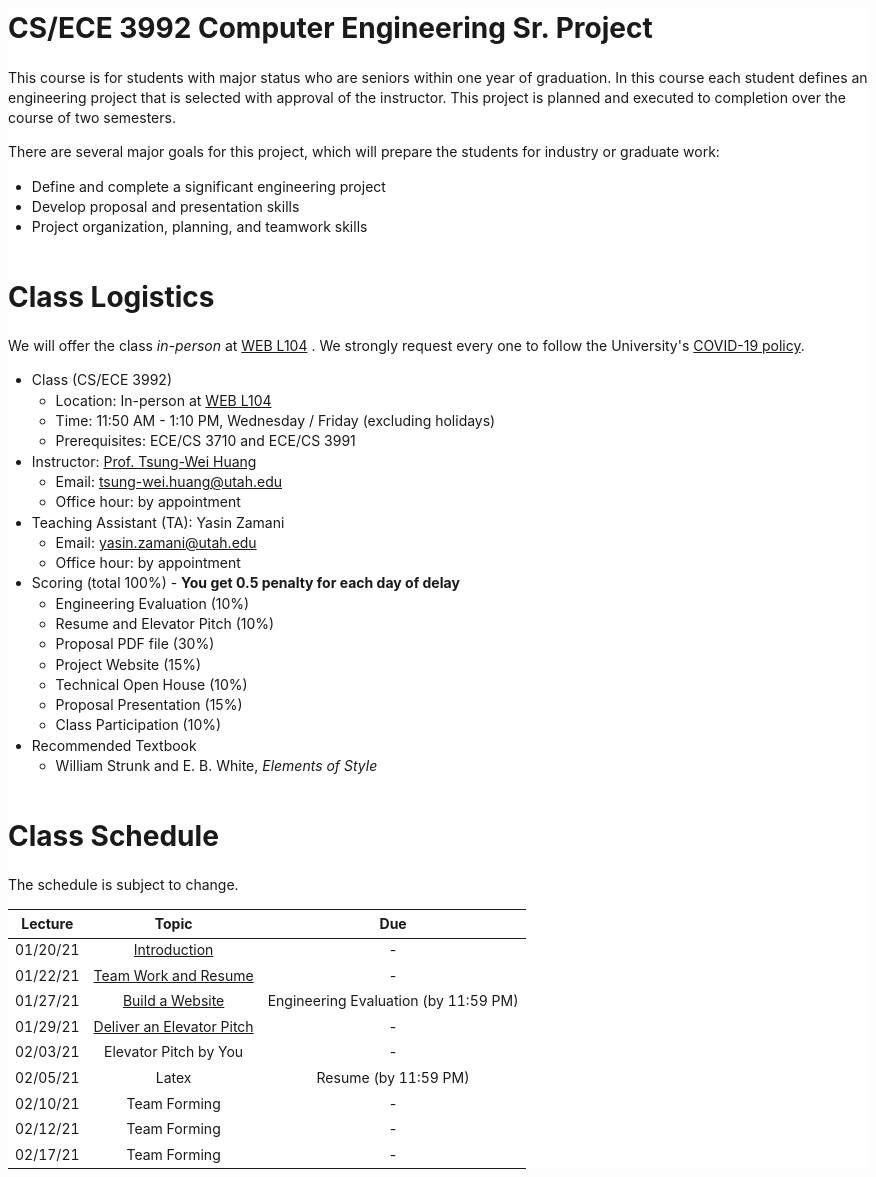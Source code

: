 # CS/ECE 3992 Computer Engineering Sr. Project
This course is for students with major status who are seniors within one year of graduation. In this course each student defines an engineering project that is selected with approval of the instructor. This project is planned and executed to completion over the course of two semesters.

There are several major goals for this project, which will prepare the students for industry or graduate work:

+ Define and complete a significant engineering project
+ Develop proposal and presentation skills
+ Project organization, planning, and teamwork skills

# Class Logistics

We will offer the class *in-person* at [WEB L104](https://map.utah.edu/index.html?code=WEB)
. We strongly request every one to follow the University's [COVID-19 policy](https://coronavirus.utah.edu/). 

+ Class (CS/ECE 3992)
  + Location: In-person at [WEB L104](https://map.utah.edu/index.html?code=WEB)
  + Time: 11:50 AM - 1:10 PM, Wednesday / Friday (excluding holidays)
  + Prerequisites: ECE/CS 3710 and ECE/CS 3991
+ Instructor: [Prof. Tsung-Wei Huang][Tsung-Wei Huang]
  + Email: tsung-wei.huang@utah.edu
  + Office hour: by appointment
+ Teaching Assistant (TA): Yasin Zamani
  + Email: yasin.zamani@utah.edu
  + Office hour: by appointment
+ Scoring (total 100%) - **You get 0.5 penalty for each day of delay**
  + Engineering Evaluation (10%)
  + Resume and Elevator Pitch (10%)
  + Proposal PDF file (30%)
  + Project Website (15%)
  + Technical Open House (10%)
  + Proposal Presentation (15%)
  + Class Participation (10%)
+ Recommended Textbook
  + William Strunk and E. B. White, *Elements of Style*

# Class Schedule

The schedule is subject to change.

| Lecture  | Topic |  Due | 
| :-:      | :-:   |  :-: |
| 01/20/21 | [Introduction](slides/lecture1.pdf) | - |
| 01/22/21 | [Team Work and Resume](slides/lecture2.pdf) | - |
| 01/27/21 | [Build a Website](slides/lecture3.pdf) | Engineering Evaluation (by 11:59 PM) |
| 01/29/21 | [Deliver an Elevator Pitch](slides/lecture4.pdf) | - |
| 02/03/21 | Elevator Pitch by You | - |
| 02/05/21 | Latex | Resume (by 11:59 PM) |
| 02/10/21 | Team Forming | - |
| 02/12/21 | Team Forming | - |
| 02/17/21 | Team Forming | - |

[Tsung-Wei Huang]:    https://tsung-wei-huang.github.io/